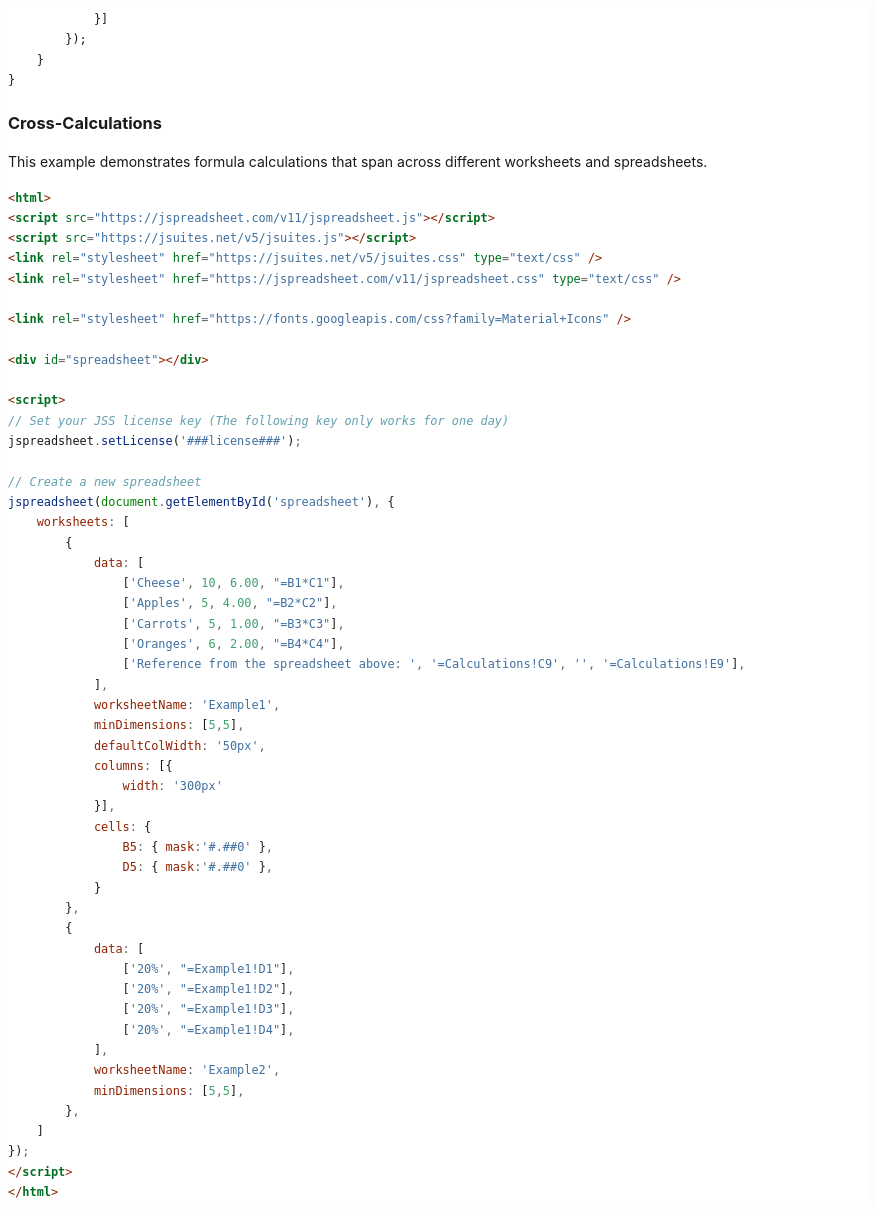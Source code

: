 ```angularjs
            }]
        });
    }
}
```

### Cross-Calculations

This example demonstrates formula calculations that span across different worksheets and spreadsheets.

```html
<html>
<script src="https://jspreadsheet.com/v11/jspreadsheet.js"></script>
<script src="https://jsuites.net/v5/jsuites.js"></script>
<link rel="stylesheet" href="https://jsuites.net/v5/jsuites.css" type="text/css" />
<link rel="stylesheet" href="https://jspreadsheet.com/v11/jspreadsheet.css" type="text/css" />

<link rel="stylesheet" href="https://fonts.googleapis.com/css?family=Material+Icons" />

<div id="spreadsheet"></div>

<script>
// Set your JSS license key (The following key only works for one day)
jspreadsheet.setLicense('###license###');

// Create a new spreadsheet
jspreadsheet(document.getElementById('spreadsheet'), {
    worksheets: [
        {
            data: [
                ['Cheese', 10, 6.00, "=B1*C1"],
                ['Apples', 5, 4.00, "=B2*C2"],
                ['Carrots', 5, 1.00, "=B3*C3"],
                ['Oranges', 6, 2.00, "=B4*C4"],
                ['Reference from the spreadsheet above: ', '=Calculations!C9', '', '=Calculations!E9'],
            ],
            worksheetName: 'Example1',
            minDimensions: [5,5],
            defaultColWidth: '50px',
            columns: [{
                width: '300px'
            }],
            cells: {
                B5: { mask:'#.##0' },
                D5: { mask:'#.##0' },
            }
        },
        {
            data: [
                ['20%', "=Example1!D1"],
                ['20%', "=Example1!D2"],
                ['20%', "=Example1!D3"],
                ['20%', "=Example1!D4"],
            ],
            worksheetName: 'Example2',
            minDimensions: [5,5],
        },
    ]
});
</script>
</html>
```